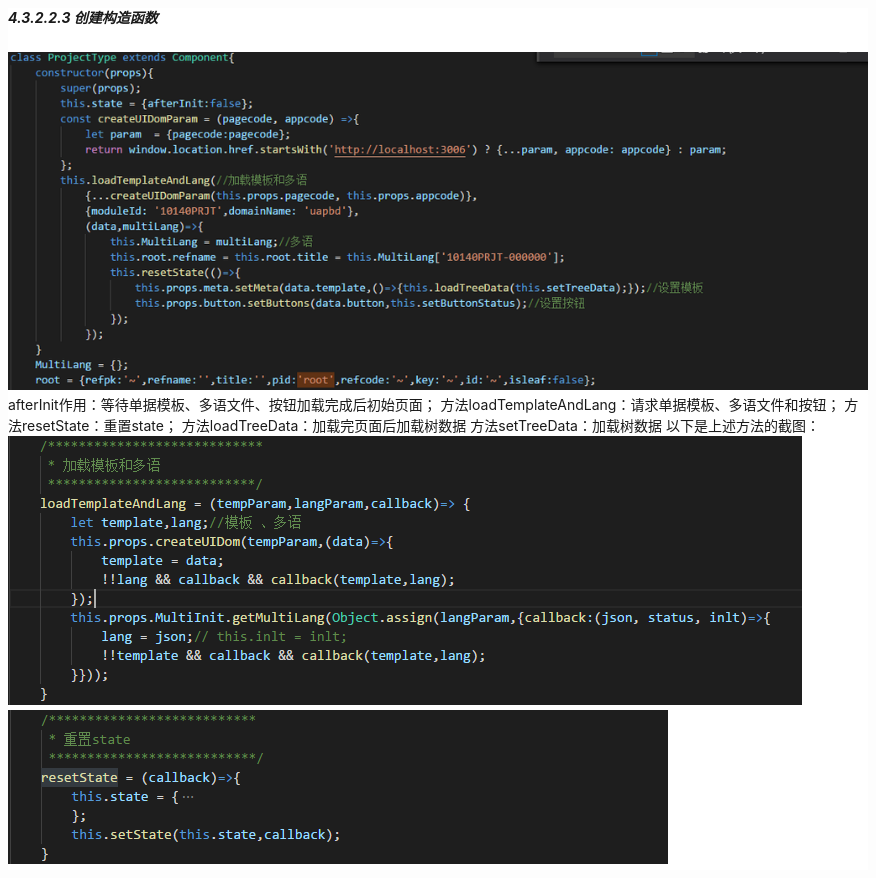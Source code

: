 ##### 4.3.2.2.3 创建构造函数
<img src='4_3_27.png'/>
afterInit作用：等待单据模板、多语文件、按钮加载完成后初始页面；  
方法loadTemplateAndLang：请求单据模板、多语文件和按钮；  
方法resetState：重置state；  
方法loadTreeData：加载完页面后加载树数据  
方法setTreeData：加载树数据  
以下是上述方法的截图：  
<img src='4_3_28.png'/>
<img src='4_3_29.png'/>
